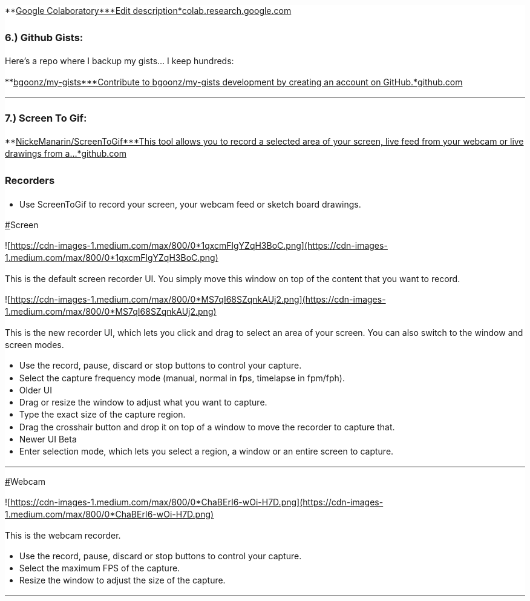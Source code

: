 **[Google Colaboratory\***Edit description\*colab.research.google.com](https://colab.research.google.com/notebooks/basic_features_overview.ipynb)

### 6.) Github Gists:

Here’s a repo where I backup my gists… I keep hundreds:

**[bgoonz/my-gists\***Contribute to bgoonz/my-gists development by creating an account on GitHub.\*github.com](https://github.com/bgoonz/my-gists)

---

### 7.) Screen To Gif:

**[NickeManarin/ScreenToGif\***This tool allows you to record a selected area of your screen, live feed from your webcam or live drawings from a…\*github.com](https://github.com/NickeManarin/ScreenToGif/)

### Recorders

- Use ScreenToGif to record your screen, your webcam feed or sketch board drawings.

[#](https://www.screentogif.com/features#screen)Screen

![https://cdn-images-1.medium.com/max/800/0*1qxcmFlgYZqH3BoC.png](https://cdn-images-1.medium.com/max/800/0*1qxcmFlgYZqH3BoC.png)

This is the default screen recorder UI. You simply move this window on top of the content that you want to record.

![https://cdn-images-1.medium.com/max/800/0*MS7qI68SZqnkAUj2.png](https://cdn-images-1.medium.com/max/800/0*MS7qI68SZqnkAUj2.png)

This is the new recorder UI, which lets you click and drag to select an area of your screen.
You can also switch to the window and screen modes.

- Use the record, pause, discard or stop buttons to control your capture.
- Select the capture frequency mode (manual, normal in fps, timelapse in fpm/fph).
- Older UI
- Drag or resize the window to adjust what you want to capture.
- Type the exact size of the capture region.
- Drag the crosshair button and drop it on top of a window to move the recorder to capture that.
- Newer UI Beta
- Enter selection mode, which lets you select a region, a window or an entire screen to capture.

---

[#](https://www.screentogif.com/features#webcam)Webcam

![https://cdn-images-1.medium.com/max/800/0*ChaBErI6-wOi-H7D.png](https://cdn-images-1.medium.com/max/800/0*ChaBErI6-wOi-H7D.png)

This is the webcam recorder.

- Use the record, pause, discard or stop buttons to control your capture.
- Select the maximum FPS of the capture.
- Resize the window to adjust the size of the capture.

---
